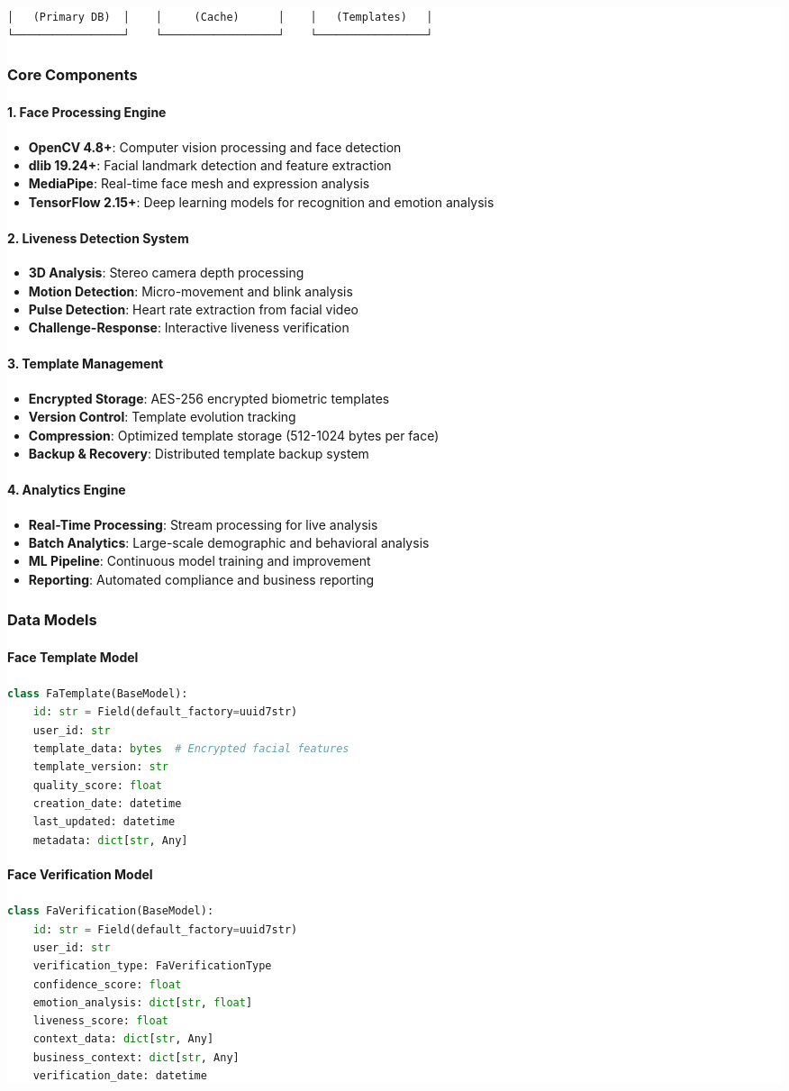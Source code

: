 ```
│   (Primary DB)  │    │     (Cache)      │    │   (Templates)   │
└─────────────────┘    └──────────────────┘    └─────────────────┘
```

### Core Components

#### 1. Face Processing Engine
- **OpenCV 4.8+**: Computer vision processing and face detection
- **dlib 19.24+**: Facial landmark detection and feature extraction
- **MediaPipe**: Real-time face mesh and expression analysis
- **TensorFlow 2.15+**: Deep learning models for recognition and emotion analysis

#### 2. Liveness Detection System
- **3D Analysis**: Stereo camera depth processing
- **Motion Detection**: Micro-movement and blink analysis
- **Pulse Detection**: Heart rate extraction from facial video
- **Challenge-Response**: Interactive liveness verification

#### 3. Template Management
- **Encrypted Storage**: AES-256 encrypted biometric templates
- **Version Control**: Template evolution tracking
- **Compression**: Optimized template storage (512-1024 bytes per face)
- **Backup & Recovery**: Distributed template backup system

#### 4. Analytics Engine
- **Real-Time Processing**: Stream processing for live analysis
- **Batch Analytics**: Large-scale demographic and behavioral analysis
- **ML Pipeline**: Continuous model training and improvement
- **Reporting**: Automated compliance and business reporting

### Data Models

#### Face Template Model
```python
class FaTemplate(BaseModel):
    id: str = Field(default_factory=uuid7str)
    user_id: str
    template_data: bytes  # Encrypted facial features
    template_version: str
    quality_score: float
    creation_date: datetime
    last_updated: datetime
    metadata: dict[str, Any]
```

#### Face Verification Model
```python
class FaVerification(BaseModel):
    id: str = Field(default_factory=uuid7str)
    user_id: str
    verification_type: FaVerificationType
    confidence_score: float
    emotion_analysis: dict[str, float]
    liveness_score: float
    context_data: dict[str, Any]
    business_context: dict[str, Any]
    verification_date: datetime
```
